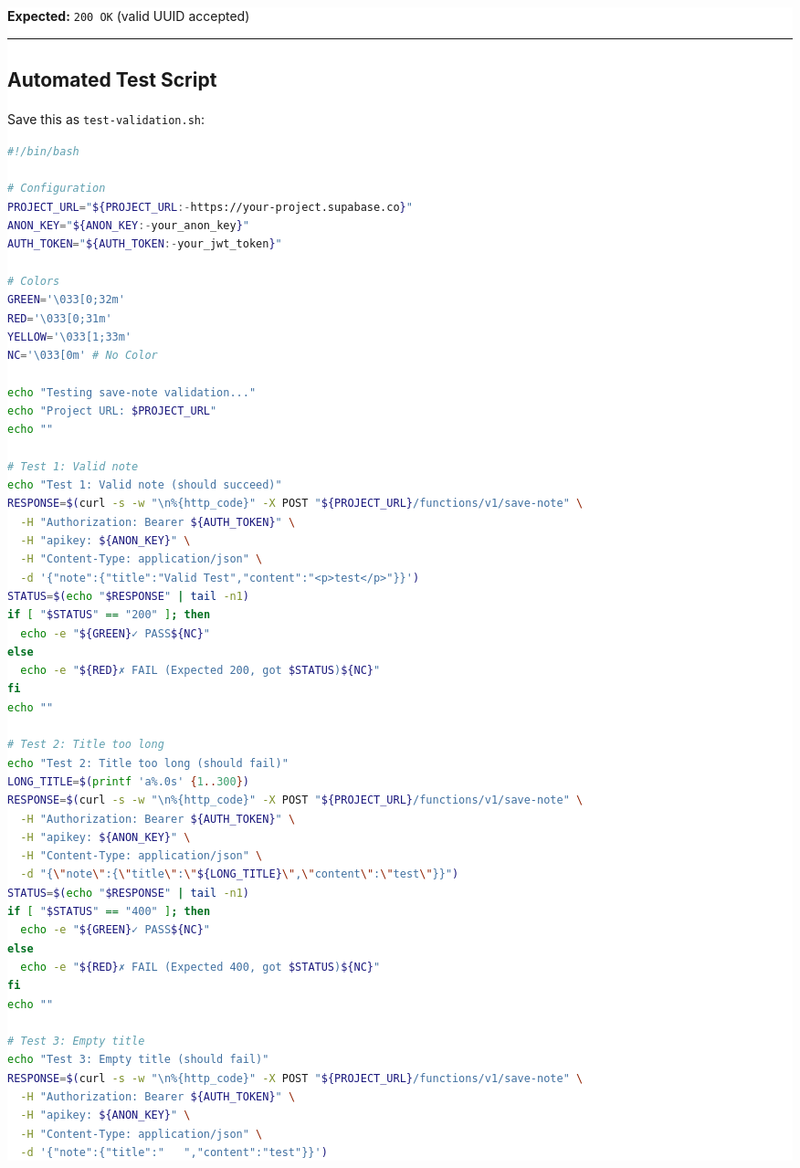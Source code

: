 **Expected:** `200 OK` (valid UUID accepted)

---

## Automated Test Script

Save this as `test-validation.sh`:

```bash
#!/bin/bash

# Configuration
PROJECT_URL="${PROJECT_URL:-https://your-project.supabase.co}"
ANON_KEY="${ANON_KEY:-your_anon_key}"
AUTH_TOKEN="${AUTH_TOKEN:-your_jwt_token}"

# Colors
GREEN='\033[0;32m'
RED='\033[0;31m'
YELLOW='\033[1;33m'
NC='\033[0m' # No Color

echo "Testing save-note validation..."
echo "Project URL: $PROJECT_URL"
echo ""

# Test 1: Valid note
echo "Test 1: Valid note (should succeed)"
RESPONSE=$(curl -s -w "\n%{http_code}" -X POST "${PROJECT_URL}/functions/v1/save-note" \
  -H "Authorization: Bearer ${AUTH_TOKEN}" \
  -H "apikey: ${ANON_KEY}" \
  -H "Content-Type: application/json" \
  -d '{"note":{"title":"Valid Test","content":"<p>test</p>"}}')
STATUS=$(echo "$RESPONSE" | tail -n1)
if [ "$STATUS" == "200" ]; then
  echo -e "${GREEN}✓ PASS${NC}"
else
  echo -e "${RED}✗ FAIL (Expected 200, got $STATUS)${NC}"
fi
echo ""

# Test 2: Title too long
echo "Test 2: Title too long (should fail)"
LONG_TITLE=$(printf 'a%.0s' {1..300})
RESPONSE=$(curl -s -w "\n%{http_code}" -X POST "${PROJECT_URL}/functions/v1/save-note" \
  -H "Authorization: Bearer ${AUTH_TOKEN}" \
  -H "apikey: ${ANON_KEY}" \
  -H "Content-Type: application/json" \
  -d "{\"note\":{\"title\":\"${LONG_TITLE}\",\"content\":\"test\"}}")
STATUS=$(echo "$RESPONSE" | tail -n1)
if [ "$STATUS" == "400" ]; then
  echo -e "${GREEN}✓ PASS${NC}"
else
  echo -e "${RED}✗ FAIL (Expected 400, got $STATUS)${NC}"
fi
echo ""

# Test 3: Empty title
echo "Test 3: Empty title (should fail)"
RESPONSE=$(curl -s -w "\n%{http_code}" -X POST "${PROJECT_URL}/functions/v1/save-note" \
  -H "Authorization: Bearer ${AUTH_TOKEN}" \
  -H "apikey: ${ANON_KEY}" \
  -H "Content-Type: application/json" \
  -d '{"note":{"title":"   ","content":"test"}}')
```